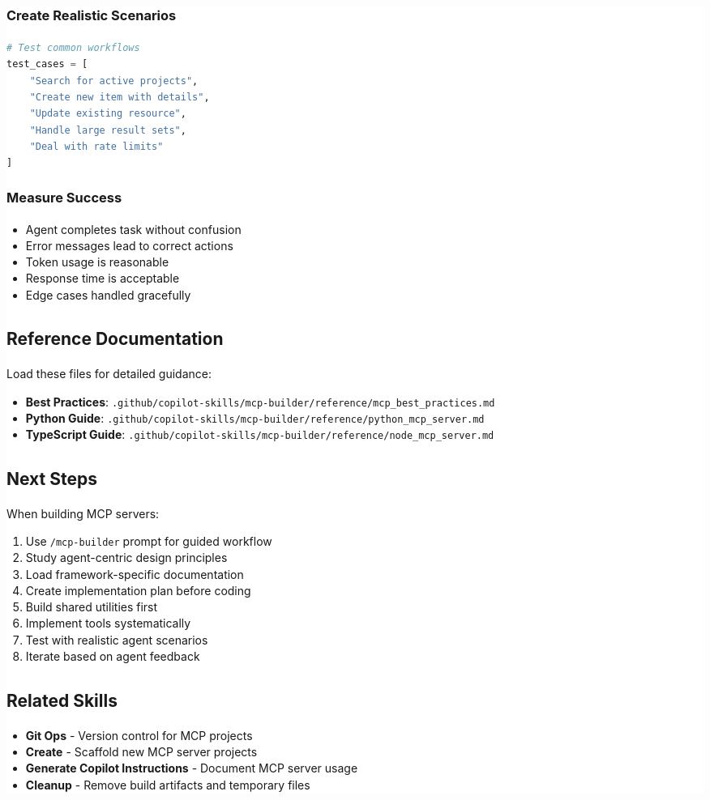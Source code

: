 ### Create Realistic Scenarios
```python
# Test common workflows
test_cases = [
    "Search for active projects",
    "Create new item with details",
    "Update existing resource",
    "Handle large result sets",
    "Deal with rate limits"
]
```

### Measure Success
- Agent completes task without confusion
- Error messages lead to correct actions
- Token usage is reasonable
- Response time is acceptable
- Edge cases handled gracefully

## Reference Documentation

Load these files for detailed guidance:
- **Best Practices**: `.github/copilot-skills/mcp-builder/reference/mcp_best_practices.md`
- **Python Guide**: `.github/copilot-skills/mcp-builder/reference/python_mcp_server.md`
- **TypeScript Guide**: `.github/copilot-skills/mcp-builder/reference/node_mcp_server.md`

## Next Steps

When building MCP servers:
1. Use `/mcp-builder` prompt for guided workflow
2. Study agent-centric design principles
3. Load framework-specific documentation
4. Create implementation plan before coding
5. Build shared utilities first
6. Implement tools systematically
7. Test with realistic agent scenarios
8. Iterate based on agent feedback

## Related Skills

- **Git Ops** - Version control for MCP projects
- **Create** - Scaffold new MCP server projects
- **Generate Copilot Instructions** - Document MCP server usage
- **Cleanup** - Remove build artifacts and temporary files
